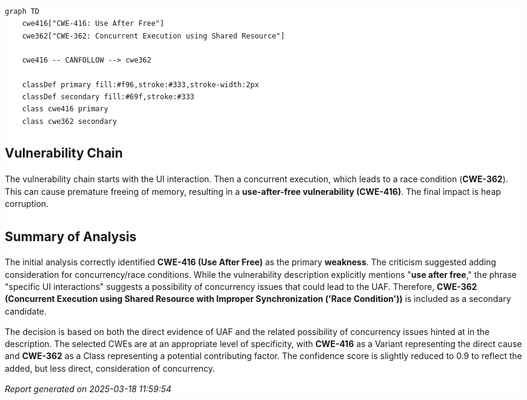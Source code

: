 ```mermaid
graph TD
    cwe416["CWE-416: Use After Free"]
    cwe362["CWE-362: Concurrent Execution using Shared Resource"]
    
    cwe416 -- CANFOLLOW --> cwe362

    classDef primary fill:#f96,stroke:#333,stroke-width:2px
    classDef secondary fill:#69f,stroke:#333
    class cwe416 primary
    class cwe362 secondary
```

## Vulnerability Chain
The vulnerability chain starts with the UI interaction. Then a concurrent execution, which leads to a race condition (**CWE-362**). This can cause premature freeing of memory, resulting in a **use-after-free vulnerability (CWE-416)**. The final impact is heap corruption.

## Summary of Analysis
The initial analysis correctly identified **CWE-416 (Use After Free)** as the primary **weakness**. The criticism suggested adding consideration for concurrency/race conditions. While the vulnerability description explicitly mentions "**use after free**," the phrase "specific UI interactions" suggests a possibility of concurrency issues that could lead to the UAF. Therefore, **CWE-362 (Concurrent Execution using Shared Resource with Improper Synchronization ('Race Condition'))** is included as a secondary candidate.

The decision is based on both the direct evidence of UAF and the related possibility of concurrency issues hinted at in the description. The selected CWEs are at an appropriate level of specificity, with **CWE-416** as a Variant representing the direct cause and **CWE-362** as a Class representing a potential contributing factor. The confidence score is slightly reduced to 0.9 to reflect the added, but less direct, consideration of concurrency.



*Report generated on 2025-03-18 11:59:54*
